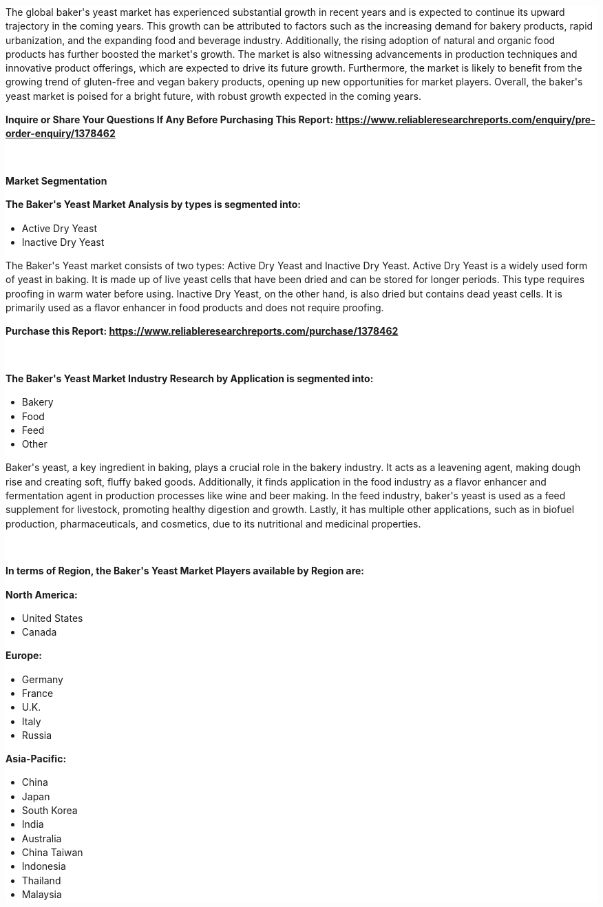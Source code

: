 <p><p>The global baker's yeast market has experienced substantial growth in recent years and is expected to continue its upward trajectory in the coming years. This growth can be attributed to factors such as the increasing demand for bakery products, rapid urbanization, and the expanding food and beverage industry. Additionally, the rising adoption of natural and organic food products has further boosted the market's growth. The market is also witnessing advancements in production techniques and innovative product offerings, which are expected to drive its future growth. Furthermore, the market is likely to benefit from the growing trend of gluten-free and vegan bakery products, opening up new opportunities for market players. Overall, the baker's yeast market is poised for a bright future, with robust growth expected in the coming years.</p></p>
<p><strong>Inquire or Share Your Questions If Any Before Purchasing This Report: <a href="https://www.reliableresearchreports.com/enquiry/pre-order-enquiry/1378462">https://www.reliableresearchreports.com/enquiry/pre-order-enquiry/1378462</a></strong></p>
<p>&nbsp;</p>
<p><strong>Market Segmentation</strong></p>
<p><strong>The Baker's Yeast Market Analysis by types is segmented into:</strong></p>
<p><ul><li>Active Dry Yeast</li><li>Inactive Dry Yeast</li></ul></p>
<p><p>The Baker's Yeast market consists of two types: Active Dry Yeast and Inactive Dry Yeast. Active Dry Yeast is a widely used form of yeast in baking. It is made up of live yeast cells that have been dried and can be stored for longer periods. This type requires proofing in warm water before using. Inactive Dry Yeast, on the other hand, is also dried but contains dead yeast cells. It is primarily used as a flavor enhancer in food products and does not require proofing.</p></p>
<p><strong>Purchase this Report:&nbsp;<a href="https://www.reliableresearchreports.com/purchase/1378462">https://www.reliableresearchreports.com/purchase/1378462</a></strong></p>
<p>&nbsp;</p>
<p><strong>The Baker's Yeast Market Industry Research by Application is segmented into:</strong></p>
<p><ul><li>Bakery</li><li>Food</li><li>Feed</li><li>Other</li></ul></p>
<p><p>Baker's yeast, a key ingredient in baking, plays a crucial role in the bakery industry. It acts as a leavening agent, making dough rise and creating soft, fluffy baked goods. Additionally, it finds application in the food industry as a flavor enhancer and fermentation agent in production processes like wine and beer making. In the feed industry, baker's yeast is used as a feed supplement for livestock, promoting healthy digestion and growth. Lastly, it has multiple other applications, such as in biofuel production, pharmaceuticals, and cosmetics, due to its nutritional and medicinal properties.</p></p>
<p>&nbsp;</p>
<p><strong>In terms of Region, the Baker's Yeast Market Players available by Region are:</strong></p>
<p>
    <p> <strong> North America: </strong>
        <ul>
            <li>United States</li>
            <li>Canada</li>
        </ul>
        </p> 
    <p> <strong> Europe: </strong>
        <ul>
            <li>Germany</li>
            <li>France</li>
            <li>U.K.</li>
            <li>Italy</li>
            <li>Russia</li>
        </ul>
        </p> 
    <p> <strong> Asia-Pacific: </strong>
        <ul>
            <li>China</li>
            <li>Japan</li>
            <li>South Korea</li>
            <li>India</li>
            <li>Australia</li>
            <li>China Taiwan</li>
            <li>Indonesia</li>
            <li>Thailand</li>
            <li>Malaysia</li>